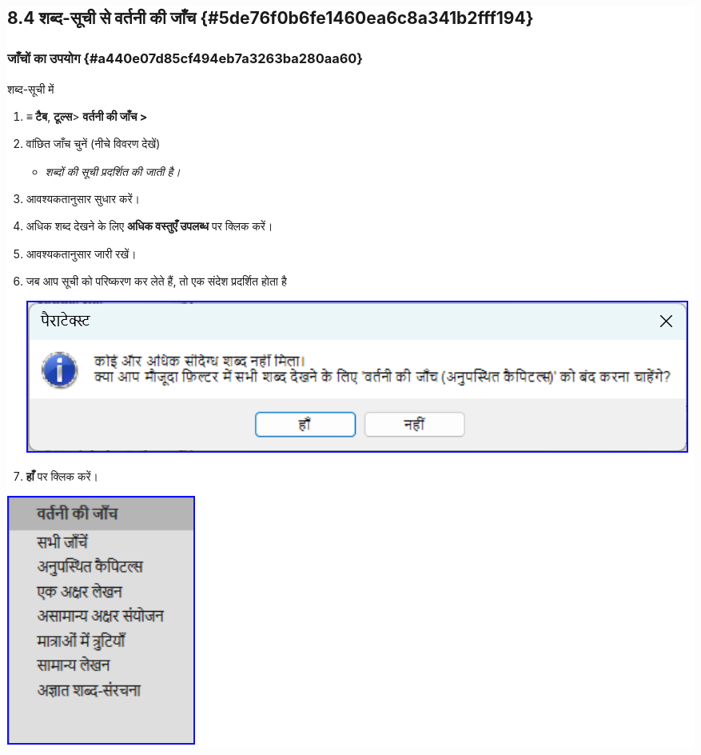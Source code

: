 </div><div className='notion-spacer'></div>
</div>

## 8.4 शब्द-सूची से वर्तनी की जाँच {#5de76f0b6fe1460ea6c8a341b2fff194}

### जाँचों का उपयोग {#a440e07d85cf494eb7a3263ba280aa60}

शब्द-सूची में

<div class='notion-row'>
<div class='notion-column' style={{width: 'calc((100% - (min(32px, 4vw) * 1)) * 0.5)'}}>

1. **≡ टैब**, **टूल्स**> **वर्तनी की जाँच >**

2. वांछित जाँच चुनें (नीचे विवरण देखें)
   - _शब्दों की सूची प्रदर्शित की जाती है।_

3. आवश्यकतानुसार सुधार करें।

4. अधिक शब्द देखने के लिए **अधिक वस्तुएँ उपलब्ध** पर क्लिक करें।

5. आवश्यकतानुसार जारी रखें।

6. जब आप सूची को परिष्करण कर लेते हैं, तो एक संदेश प्रदर्शित होता है

   ![](./2079233153.png)

7. **हाँ** पर क्लिक करें।

</div><div className='notion-spacer'></div>

<div class='notion-column' style={{width: 'calc((100% - (min(32px, 4vw) * 1)) * 0.5)'}}>

![](./347463901.png)
